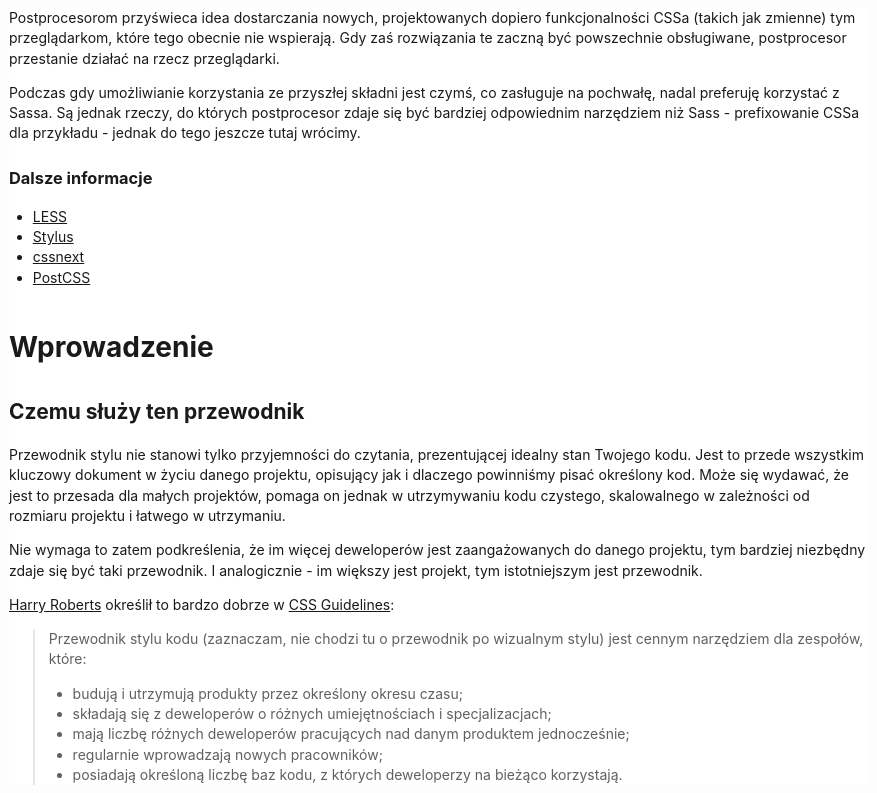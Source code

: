 Postprocesorom przyświeca idea dostarczania nowych, projektowanych dopiero funkcjonalności CSSa (takich jak zmienne) tym przeglądarkom, które tego obecnie nie wspierają. Gdy zaś rozwiązania te zaczną być powszechnie obsługiwane, postprocesor przestanie działać na rzecz przeglądarki.

Podczas gdy umożliwianie korzystania ze przyszłej składni jest czymś, co zasługuje na pochwałę, nadal preferuję korzystać z Sassa. Są jednak rzeczy, do których postprocesor zdaje się być bardziej odpowiednim narzędziem niż Sass - prefixowanie CSSa dla przykładu - jednak do tego jeszcze tutaj wrócimy.



### Dalsze informacje

* [LESS](http://lesscss.org/)
* [Stylus](http://learnboost.github.io/stylus/)
* [cssnext](https://cssnext.github.io/)
* [PostCSS](https://github.com/postcss/postcss)











# Wprowadzenie





## Czemu służy ten przewodnik

Przewodnik stylu nie stanowi tylko przyjemności do czytania, prezentującej idealny stan Twojego kodu. Jest to przede wszystkim kluczowy dokument w życiu danego projektu, opisujący jak i dlaczego powinniśmy pisać określony kod. Może się wydawać, że jest to przesada dla małych projektów, pomaga on jednak w utrzymywaniu kodu czystego, skalowalnego w zależności od rozmiaru projektu i łatwego w utrzymaniu.

Nie wymaga to zatem podkreślenia, że im więcej deweloperów jest zaangażowanych do danego projektu, tym bardziej niezbędny zdaje się być taki przewodnik. I analogicznie - im większy jest projekt, tym istotniejszym jest przewodnik.

[Harry Roberts](http://csswizardry.com) określił to bardzo dobrze w [CSS Guidelines](http://cssguidelin.es/#the-importance-of-a-styleguide):

<blockquote>
  <p>Przewodnik stylu kodu (zaznaczam, nie chodzi tu o przewodnik po wizualnym stylu) jest cennym narzędziem dla zespołów, które:</p>
  <ul>
    <li>budują i utrzymują produkty przez określony okresu czasu;</li>
    <li>składają się z deweloperów o różnych umiejętnościach i specjalizacjach;</li>
    <li>mają liczbę różnych deweloperów pracujących nad danym produktem jednocześnie;</li>
    <li>regularnie wprowadzają nowych pracowników;</li>
    <li>posiadają określoną liczbę baz kodu, z których deweloperzy na bieżąco korzystają.</li>
  </ul>
</blockquote>
